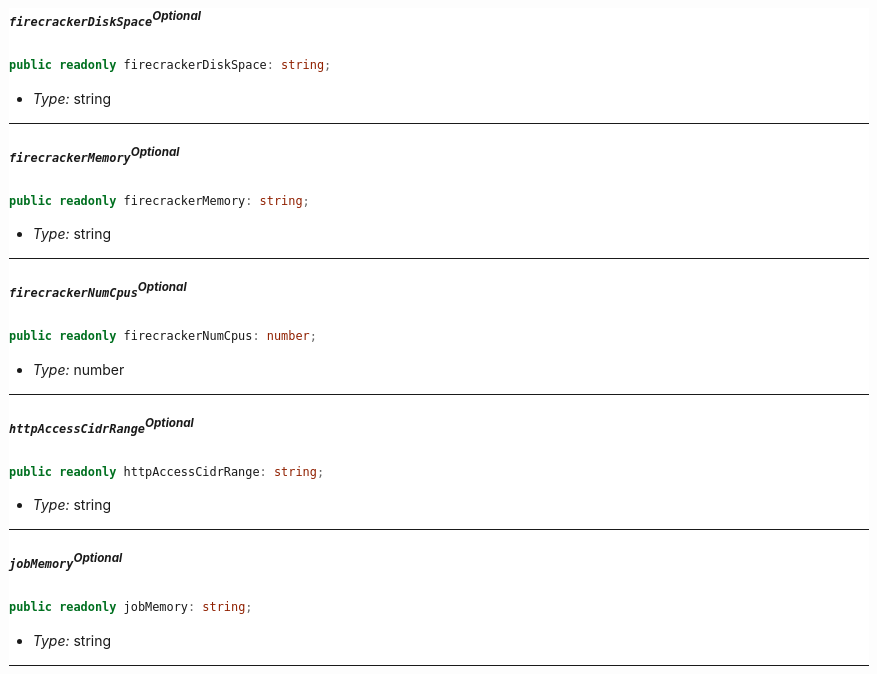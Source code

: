 
##### `firecrackerDiskSpace`<sup>Optional</sup> <a name="firecrackerDiskSpace" id="cdktf-sourcegraph-aws-executors.ExecutorsExecutors.property.firecrackerDiskSpace"></a>

```typescript
public readonly firecrackerDiskSpace: string;
```

- *Type:* string

---

##### `firecrackerMemory`<sup>Optional</sup> <a name="firecrackerMemory" id="cdktf-sourcegraph-aws-executors.ExecutorsExecutors.property.firecrackerMemory"></a>

```typescript
public readonly firecrackerMemory: string;
```

- *Type:* string

---

##### `firecrackerNumCpus`<sup>Optional</sup> <a name="firecrackerNumCpus" id="cdktf-sourcegraph-aws-executors.ExecutorsExecutors.property.firecrackerNumCpus"></a>

```typescript
public readonly firecrackerNumCpus: number;
```

- *Type:* number

---

##### `httpAccessCidrRange`<sup>Optional</sup> <a name="httpAccessCidrRange" id="cdktf-sourcegraph-aws-executors.ExecutorsExecutors.property.httpAccessCidrRange"></a>

```typescript
public readonly httpAccessCidrRange: string;
```

- *Type:* string

---

##### `jobMemory`<sup>Optional</sup> <a name="jobMemory" id="cdktf-sourcegraph-aws-executors.ExecutorsExecutors.property.jobMemory"></a>

```typescript
public readonly jobMemory: string;
```

- *Type:* string

---

